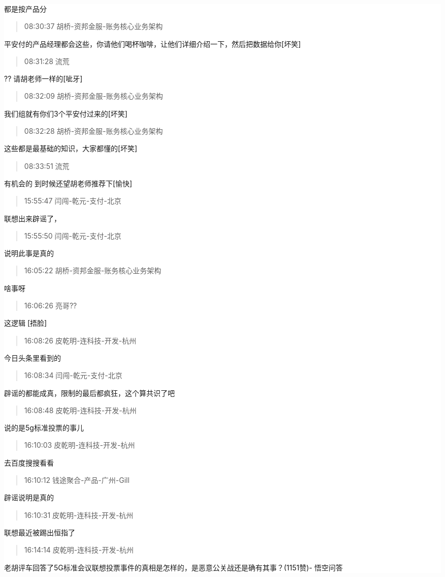 都是按产品分  
   
> 08:30:37  胡桥-资邦金服-账务核心业务架构  
   
平安付的产品经理都会这些，你请他们喝杯咖啡，让他们详细介绍一下，然后把数据给你[坏笑]  
   
> 08:31:28  流荒  
   
?? 请胡老师一样的[呲牙]  
   
> 08:32:09  胡桥-资邦金服-账务核心业务架构  
   
我们组就有你们3个平安付过来的[坏笑]  
   
> 08:32:28  胡桥-资邦金服-账务核心业务架构  
   
这些都是最基础的知识，大家都懂的[坏笑]  
   
> 08:33:51  流荒  
   
有机会的 到时候还望胡老师推荐下[愉快]  
   
> 15:55:47  闫闯-乾元-支付-北京  
   
联想出来辟谣了，  
   
> 15:55:50  闫闯-乾元-支付-北京  
   
说明此事是真的  
   
> 16:05:22  胡桥-资邦金服-账务核心业务架构  
   
啥事呀  
   
> 16:06:26  亮哥??  
   
这逻辑 [捂脸]  
   
> 16:08:26  皮乾明-连科技-开发-杭州  
   
今日头条里看到的  
   
> 16:08:34  闫闯-乾元-支付-北京  
   
辟谣的都能成真，限制的最后都疯狂，这个算共识了吧  
   
> 16:08:48  皮乾明-连科技-开发-杭州  
   
说的是5g标准投票的事儿  
   
> 16:10:03  皮乾明-连科技-开发-杭州  
   
去百度搜搜看看  
   
> 16:10:12  钱途聚合-产品-广州-Gill  
   
辟谣说明是真的  
   
> 16:10:31  皮乾明-连科技-开发-杭州  
   
联想最近被踢出恒指了  
   
> 16:14:14  皮乾明-连科技-开发-杭州  
   
老胡评车回答了5G标准会议联想投票事件的真相是怎样的，是恶意公关战还是确有其事？(1151赞)- 悟空问答  
   